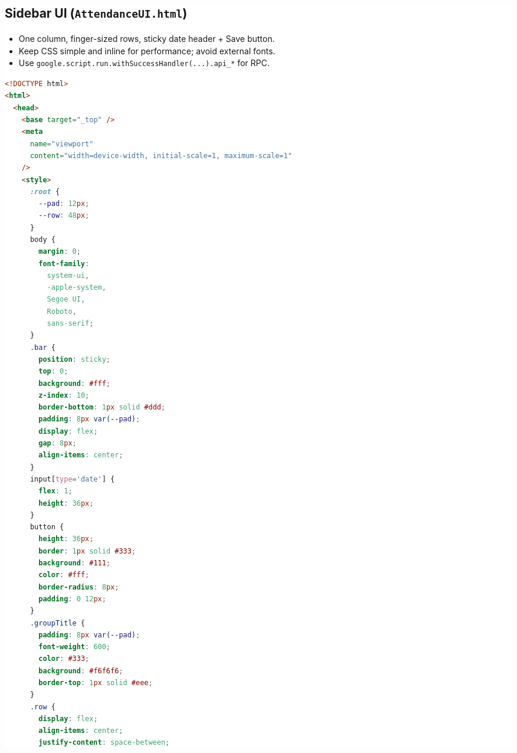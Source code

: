 
## Sidebar UI (`AttendanceUI.html`)

- One column, finger-sized rows, sticky date header + Save button.
- Keep CSS simple and inline for performance; avoid external fonts.
- Use `google.script.run.withSuccessHandler(...).api_*` for RPC.

```html
<!DOCTYPE html>
<html>
  <head>
    <base target="_top" />
    <meta
      name="viewport"
      content="width=device-width, initial-scale=1, maximum-scale=1"
    />
    <style>
      :root {
        --pad: 12px;
        --row: 48px;
      }
      body {
        margin: 0;
        font-family:
          system-ui,
          -apple-system,
          Segoe UI,
          Roboto,
          sans-serif;
      }
      .bar {
        position: sticky;
        top: 0;
        background: #fff;
        z-index: 10;
        border-bottom: 1px solid #ddd;
        padding: 8px var(--pad);
        display: flex;
        gap: 8px;
        align-items: center;
      }
      input[type='date'] {
        flex: 1;
        height: 36px;
      }
      button {
        height: 36px;
        border: 1px solid #333;
        background: #111;
        color: #fff;
        border-radius: 8px;
        padding: 0 12px;
      }
      .groupTitle {
        padding: 8px var(--pad);
        font-weight: 600;
        color: #333;
        background: #f6f6f6;
        border-top: 1px solid #eee;
      }
      .row {
        display: flex;
        align-items: center;
        justify-content: space-between;
```